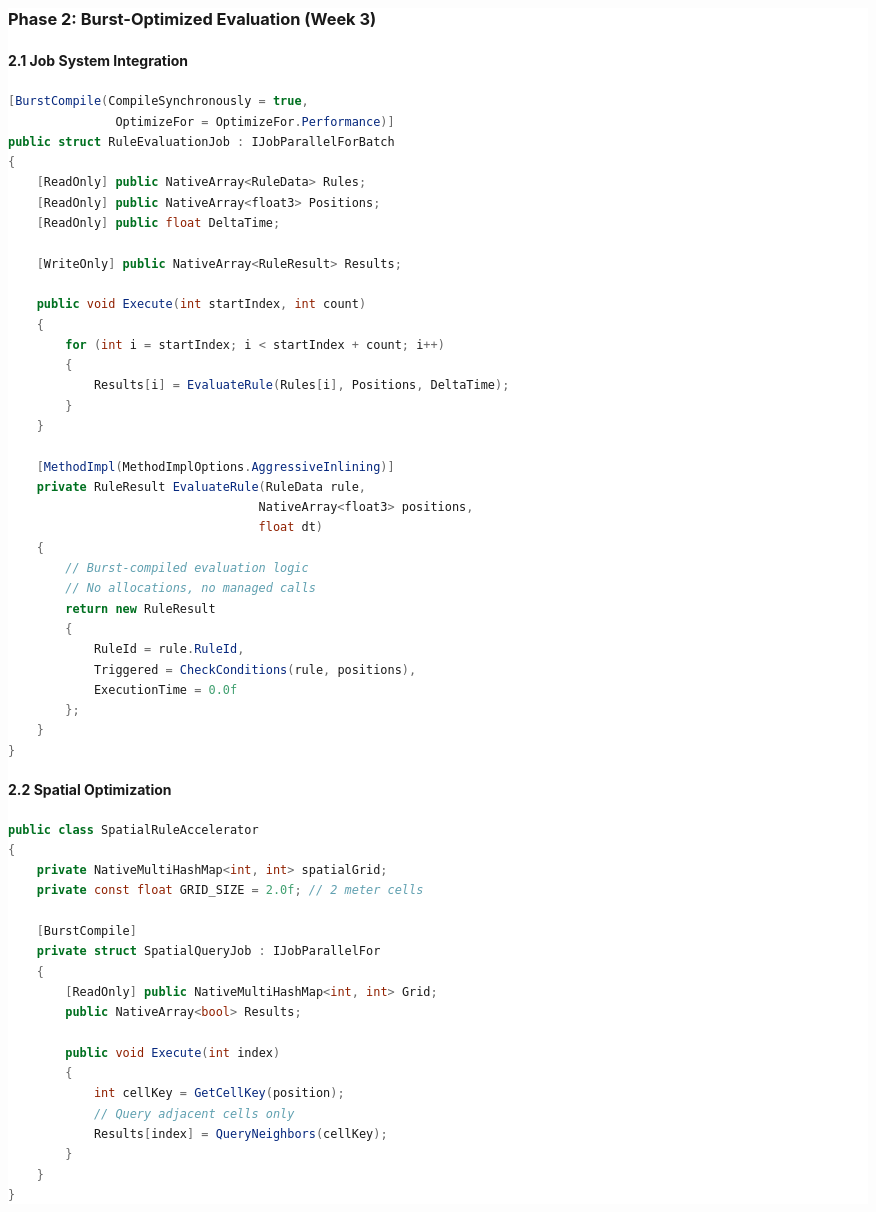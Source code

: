 ### Phase 2: Burst-Optimized Evaluation (Week 3)

#### 2.1 Job System Integration
```csharp
[BurstCompile(CompileSynchronously = true, 
               OptimizeFor = OptimizeFor.Performance)]
public struct RuleEvaluationJob : IJobParallelForBatch
{
    [ReadOnly] public NativeArray<RuleData> Rules;
    [ReadOnly] public NativeArray<float3> Positions;
    [ReadOnly] public float DeltaTime;
    
    [WriteOnly] public NativeArray<RuleResult> Results;
    
    public void Execute(int startIndex, int count)
    {
        for (int i = startIndex; i < startIndex + count; i++)
        {
            Results[i] = EvaluateRule(Rules[i], Positions, DeltaTime);
        }
    }
    
    [MethodImpl(MethodImplOptions.AggressiveInlining)]
    private RuleResult EvaluateRule(RuleData rule, 
                                   NativeArray<float3> positions, 
                                   float dt)
    {
        // Burst-compiled evaluation logic
        // No allocations, no managed calls
        return new RuleResult 
        { 
            RuleId = rule.RuleId,
            Triggered = CheckConditions(rule, positions),
            ExecutionTime = 0.0f
        };
    }
}
```

#### 2.2 Spatial Optimization
```csharp
public class SpatialRuleAccelerator
{
    private NativeMultiHashMap<int, int> spatialGrid;
    private const float GRID_SIZE = 2.0f; // 2 meter cells
    
    [BurstCompile]
    private struct SpatialQueryJob : IJobParallelFor
    {
        [ReadOnly] public NativeMultiHashMap<int, int> Grid;
        public NativeArray<bool> Results;
        
        public void Execute(int index)
        {
            int cellKey = GetCellKey(position);
            // Query adjacent cells only
            Results[index] = QueryNeighbors(cellKey);
        }
    }
}
```
